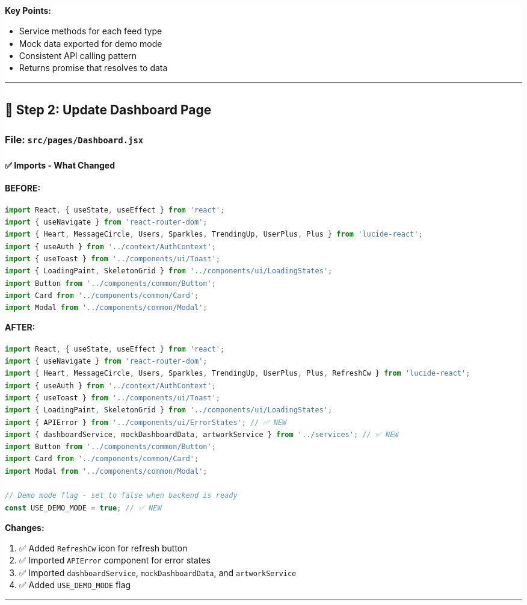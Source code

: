 **Key Points:**
- Service methods for each feed type
- Mock data exported for demo mode
- Consistent API calling pattern
- Returns promise that resolves to data

---

## 📝 Step 2: Update Dashboard Page

### File: `src/pages/Dashboard.jsx`

#### ✅ Imports - What Changed

**BEFORE:**
```javascript
import React, { useState, useEffect } from 'react';
import { useNavigate } from 'react-router-dom';
import { Heart, MessageCircle, Users, Sparkles, TrendingUp, UserPlus, Plus } from 'lucide-react';
import { useAuth } from '../context/AuthContext';
import { useToast } from '../components/ui/Toast';
import { LoadingPaint, SkeletonGrid } from '../components/ui/LoadingStates';
import Button from '../components/common/Button';
import Card from '../components/common/Card';
import Modal from '../components/common/Modal';
```

**AFTER:**
```javascript
import React, { useState, useEffect } from 'react';
import { useNavigate } from 'react-router-dom';
import { Heart, MessageCircle, Users, Sparkles, TrendingUp, UserPlus, Plus, RefreshCw } from 'lucide-react';
import { useAuth } from '../context/AuthContext';
import { useToast } from '../components/ui/Toast';
import { LoadingPaint, SkeletonGrid } from '../components/ui/LoadingStates';
import { APIError } from '../components/ui/ErrorStates'; // ✅ NEW
import { dashboardService, mockDashboardData, artworkService } from '../services'; // ✅ NEW
import Button from '../components/common/Button';
import Card from '../components/common/Card';
import Modal from '../components/common/Modal';

// Demo mode flag - set to false when backend is ready
const USE_DEMO_MODE = true; // ✅ NEW
```

**Changes:**
1. ✅ Added `RefreshCw` icon for refresh button
2. ✅ Imported `APIError` component for error states
3. ✅ Imported `dashboardService`, `mockDashboardData`, and `artworkService`
4. ✅ Added `USE_DEMO_MODE` flag

---
